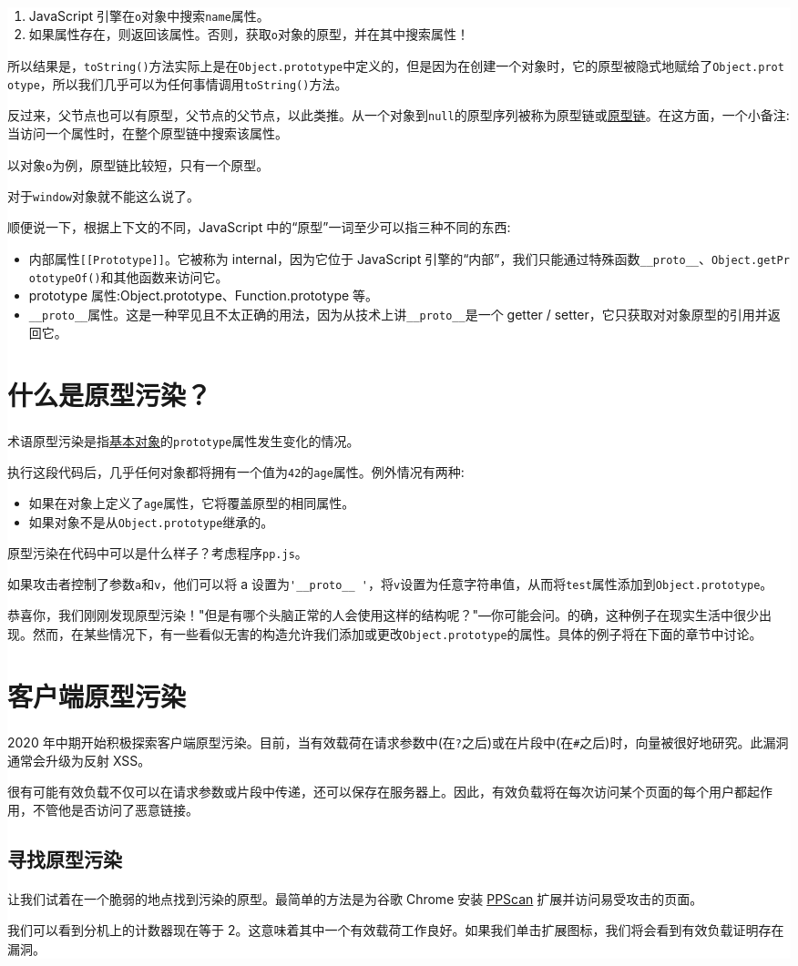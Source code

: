 1.  JavaScript 引擎在`o`对象中搜索`name`属性。
2.  如果属性存在，则返回该属性。否则，获取`o`对象的原型，并在其中搜索属性！

所以结果是，`toString()`方法实际上是在`Object.prototype`中定义的，但是因为在创建一个对象时，它的原型被隐式地赋给了`Object.prototype`，所以我们几乎可以为任何事情调用`toString()`方法。

反过来，父节点也可以有原型，父节点的父节点，以此类推。从一个对象到`null`的原型序列被称为原型链或[原型链](https://developer.mozilla.org/en-US/docs/Web/JavaScript/Inheritance_and_the_prototype_chain)。在这方面，一个小备注:当访问一个属性时，在整个原型链中搜索该属性。

以对象`o`为例，原型链比较短，只有一个原型。

对于`window`对象就不能这么说了。

顺便说一下，根据上下文的不同，JavaScript 中的“原型”一词至少可以指三种不同的东西:

*   内部属性`[[Prototype]]`。它被称为 internal，因为它位于 JavaScript 引擎的“内部”，我们只能通过特殊函数`__proto__`、`Object.getPrototypeOf()`和其他函数来访问它。
*   prototype 属性:Object.prototype、Function.prototype 等。
*   `__proto__`属性。这是一种罕见且不太正确的用法，因为从技术上讲`__proto__`是一个 getter / setter，它只获取对对象原型的引用并返回它。

# 什么是原型污染？

术语原型污染是指[基本对象](https://developer.mozilla.org/en-US/docs/Web/JavaScript/Reference/Global_Objects#fundamental_objects)的`prototype`属性发生变化的情况。

执行这段代码后，几乎任何对象都将拥有一个值为`42`的`age`属性。例外情况有两种:

*   如果在对象上定义了`age`属性，它将覆盖原型的相同属性。
*   如果对象不是从`Object.prototype`继承的。

原型污染在代码中可以是什么样子？考虑程序`pp.js`。

如果攻击者控制了参数`a`和`v`，他们可以将 a 设置为`'__proto__ '`，将`v`设置为任意字符串值，从而将`test`属性添加到`Object.prototype`。

恭喜你，我们刚刚发现原型污染！"但是有哪个头脑正常的人会使用这样的结构呢？"—你可能会问。的确，这种例子在现实生活中很少出现。然而，在某些情况下，有一些看似无害的构造允许我们添加或更改`Object.prototype`的属性。具体的例子将在下面的章节中讨论。

# 客户端原型污染

2020 年中期开始积极探索客户端原型污染。目前，当有效载荷在请求参数中(在`?`之后)或在片段中(在`#`之后)时，向量被很好地研究。此漏洞通常会升级为反射 XSS。

很有可能有效负载不仅可以在请求参数或片段中传递，还可以保存在服务器上。因此，有效负载将在每次访问某个页面的每个用户都起作用，不管他是否访问了恶意链接。

## 寻找原型污染

让我们试着在一个脆弱的地点找到污染的原型。最简单的方法是为谷歌 Chrome 安装 [PPScan](https://github.com/msrkp/PPScan) 扩展并访问易受攻击的页面。

我们可以看到分机上的计数器现在等于 2。这意味着其中一个有效载荷工作良好。如果我们单击扩展图标，我们将会看到有效负载证明存在漏洞。
